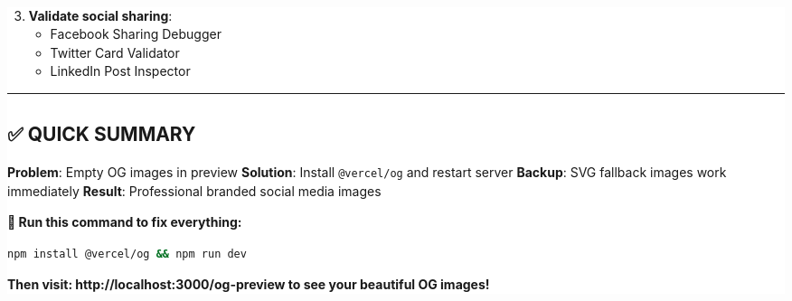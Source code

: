 3. **Validate social sharing**:
   - Facebook Sharing Debugger
   - Twitter Card Validator  
   - LinkedIn Post Inspector

---

## ✅ **QUICK SUMMARY**

**Problem**: Empty OG images in preview
**Solution**: Install `@vercel/og` and restart server
**Backup**: SVG fallback images work immediately
**Result**: Professional branded social media images

**🚀 Run this command to fix everything:**
```bash
npm install @vercel/og && npm run dev
```

**Then visit: http://localhost:3000/og-preview to see your beautiful OG images!**
